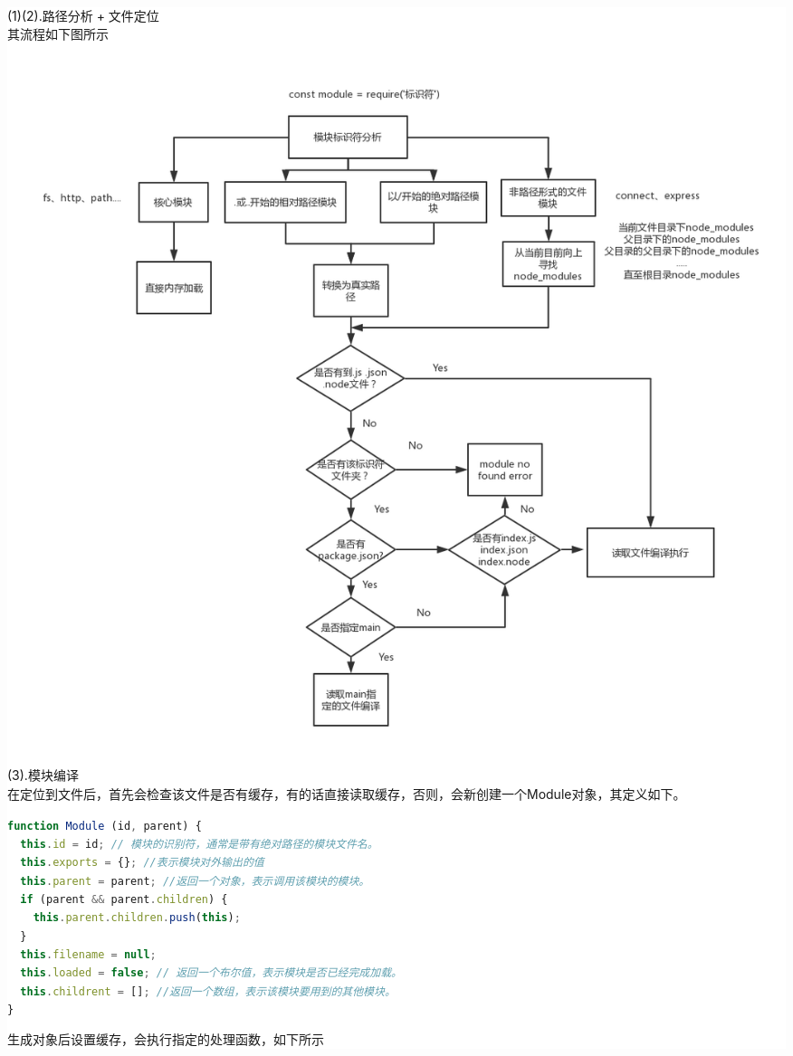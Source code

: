 (1)(2).路径分析 + 文件定位   
其流程如下图所示    
![](./images/路径分析.jpg)  

(3).模块编译  
在定位到文件后，首先会检查该文件是否有缓存，有的话直接读取缓存，否则，会新创建一个Module对象，其定义如下。
```javascript
function Module (id, parent) {
  this.id = id; // 模块的识别符，通常是带有绝对路径的模块文件名。
  this.exports = {}; //表示模块对外输出的值
  this.parent = parent; //返回一个对象，表示调用该模块的模块。
  if (parent && parent.children) {
    this.parent.children.push(this);
  }
  this.filename = null;
  this.loaded = false; // 返回一个布尔值，表示模块是否已经完成加载。
  this.childrent = []; //返回一个数组，表示该模块要用到的其他模块。
}
```
生成对象后设置缓存，会执行指定的处理函数，如下所示   